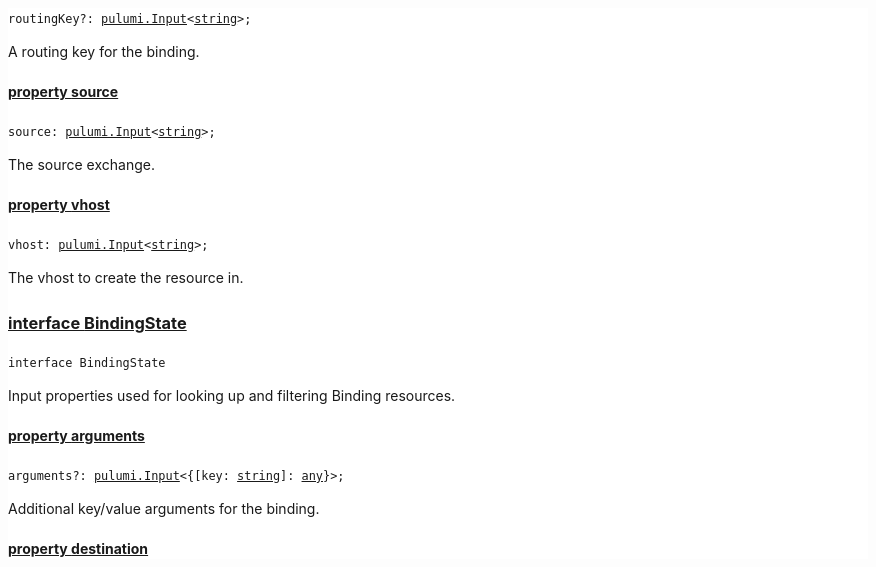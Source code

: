 <pre class="highlight"><code><span class='kd'></span>routingKey?: <a href='/docs/reference/pkg/nodejs/pulumi/pulumi/#Input'>pulumi.Input</a>&lt;<span class='kd'><a href='https://developer.mozilla.org/en-US/docs/Web/JavaScript/Reference/Global_Objects/String'>string</a></span>&gt;;</code></pre>

A routing key for the binding.

<h4 class="pdoc-member-header" id="BindingArgs-source">
<a class="pdoc-child-name" href="https://github.com/pulumi/pulumi-rabbitmq/blob/60c508410a1be114cb3363228cd1c474b45a7296/sdk/nodejs/binding.ts#L220">property <b>source</b></a>
</h4>

<pre class="highlight"><code><span class='kd'></span>source: <a href='/docs/reference/pkg/nodejs/pulumi/pulumi/#Input'>pulumi.Input</a>&lt;<span class='kd'><a href='https://developer.mozilla.org/en-US/docs/Web/JavaScript/Reference/Global_Objects/String'>string</a></span>&gt;;</code></pre>

The source exchange.

<h4 class="pdoc-member-header" id="BindingArgs-vhost">
<a class="pdoc-child-name" href="https://github.com/pulumi/pulumi-rabbitmq/blob/60c508410a1be114cb3363228cd1c474b45a7296/sdk/nodejs/binding.ts#L224">property <b>vhost</b></a>
</h4>

<pre class="highlight"><code><span class='kd'></span>vhost: <a href='/docs/reference/pkg/nodejs/pulumi/pulumi/#Input'>pulumi.Input</a>&lt;<span class='kd'><a href='https://developer.mozilla.org/en-US/docs/Web/JavaScript/Reference/Global_Objects/String'>string</a></span>&gt;;</code></pre>

The vhost to create the resource in.

<h3 class="pdoc-module-header" id="BindingState" data-link-title="BindingState">
    <a href="https://github.com/pulumi/pulumi-rabbitmq/blob/60c508410a1be114cb3363228cd1c474b45a7296/sdk/nodejs/binding.ts#L166">
        interface <strong>BindingState</strong>
    </a>
</h3>

<pre class="highlight"><code><span class='kr'>interface</span> <span class='nx'>BindingState</span></code></pre>

Input properties used for looking up and filtering Binding resources.

<h4 class="pdoc-member-header" id="BindingState-arguments">
<a class="pdoc-child-name" href="https://github.com/pulumi/pulumi-rabbitmq/blob/60c508410a1be114cb3363228cd1c474b45a7296/sdk/nodejs/binding.ts#L170">property <b>arguments</b></a>
</h4>

<pre class="highlight"><code><span class='kd'></span>arguments?: <a href='/docs/reference/pkg/nodejs/pulumi/pulumi/#Input'>pulumi.Input</a>&lt;{[key: <span class='kd'><a href='https://developer.mozilla.org/en-US/docs/Web/JavaScript/Reference/Global_Objects/String'>string</a></span>]: <span class='kd'><a href='https://www.typescriptlang.org/docs/handbook/basic-types.html#any'>any</a></span>}&gt;;</code></pre>

Additional key/value arguments for the binding.

<h4 class="pdoc-member-header" id="BindingState-destination">
<a class="pdoc-child-name" href="https://github.com/pulumi/pulumi-rabbitmq/blob/60c508410a1be114cb3363228cd1c474b45a7296/sdk/nodejs/binding.ts#L174">property <b>destination</b></a>
</h4>
